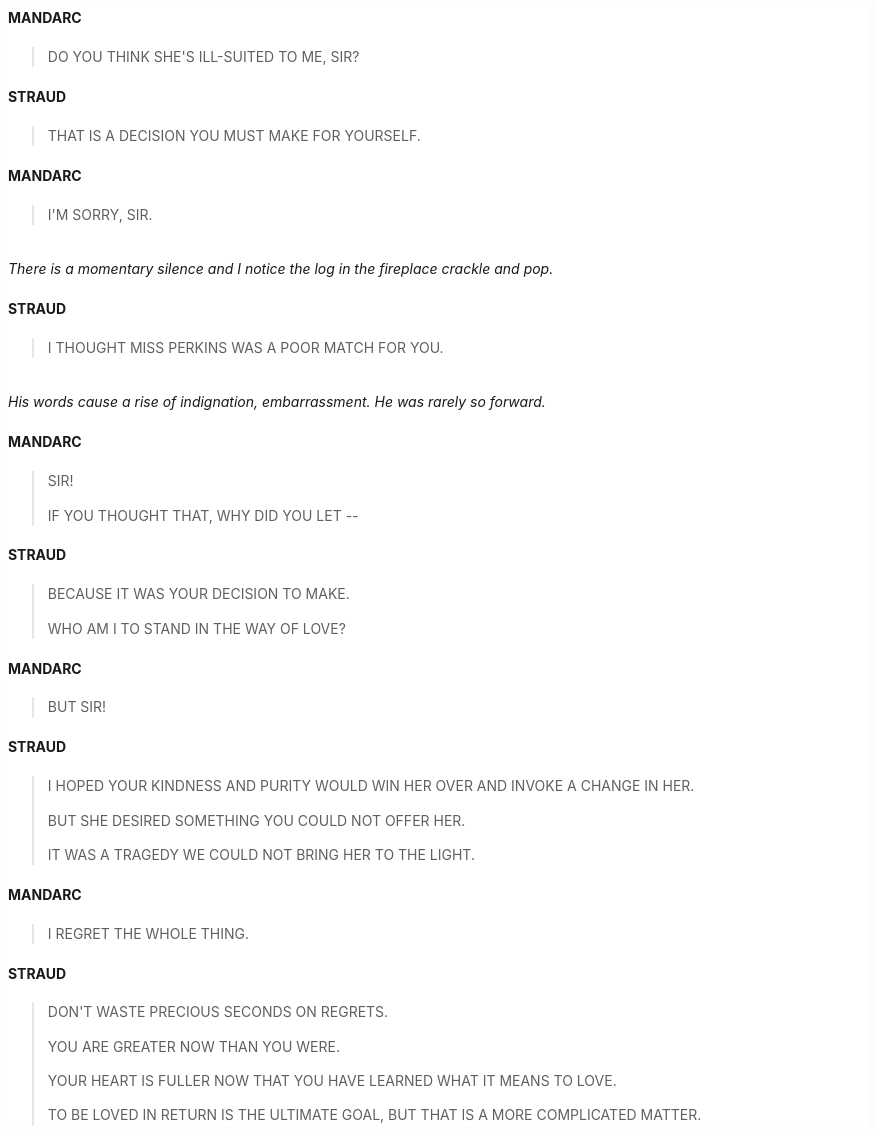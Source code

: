#### MANDARC

> DO YOU THINK SHE'S ILL-SUITED TO ME, SIR?

#### STRAUD

> THAT IS A DECISION YOU MUST MAKE FOR YOURSELF.

#### MANDARC

> I'M SORRY, SIR.

<BR><i>There is a momentary silence and I notice the log in the fireplace crackle and pop.</i>

#### STRAUD

> I THOUGHT MISS PERKINS WAS A POOR MATCH FOR YOU.

<BR><i>His words cause a rise of indignation, embarrassment. He was rarely so forward.</i>

#### MANDARC

> SIR! 
> 
> IF YOU THOUGHT THAT, WHY DID YOU LET --

#### STRAUD

> BECAUSE IT WAS YOUR DECISION TO MAKE. 
> 
> WHO AM I TO STAND IN THE WAY OF LOVE?

#### MANDARC

> BUT SIR!

#### STRAUD

> I HOPED YOUR KINDNESS AND PURITY WOULD WIN HER OVER AND INVOKE A CHANGE IN HER. 
> 
> BUT SHE DESIRED SOMETHING YOU COULD NOT OFFER HER.
> 
> IT WAS A TRAGEDY WE COULD NOT BRING HER TO THE LIGHT.

#### MANDARC

> I REGRET THE WHOLE THING.

#### STRAUD

> DON'T WASTE PRECIOUS SECONDS ON REGRETS. 
> 
> YOU ARE GREATER NOW THAN YOU WERE. 
> 
> YOUR HEART IS FULLER NOW THAT YOU HAVE LEARNED WHAT IT MEANS TO LOVE.
> 
> TO BE LOVED IN RETURN IS THE ULTIMATE GOAL, BUT THAT IS A MORE COMPLICATED MATTER.
